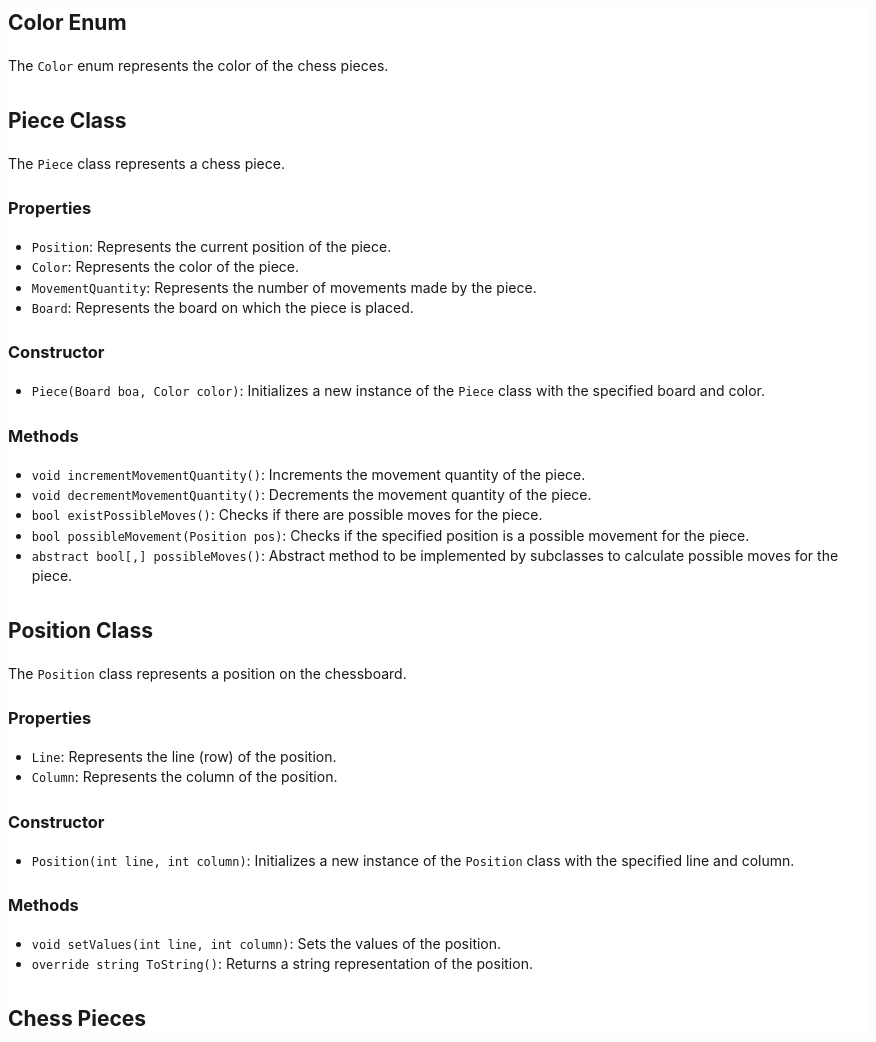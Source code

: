 ## Color Enum

The `Color` enum represents the color of the chess pieces.

## Piece Class

The `Piece` class represents a chess piece.

### Properties

- `Position`: Represents the current position of the piece.
- `Color`: Represents the color of the piece.
- `MovementQuantity`: Represents the number of movements made by the piece.
- `Board`: Represents the board on which the piece is placed.

### Constructor

- `Piece(Board boa, Color color)`: Initializes a new instance of the `Piece` class with the specified board and color.

### Methods

- `void incrementMovementQuantity()`: Increments the movement quantity of the piece.
- `void decrementMovementQuantity()`: Decrements the movement quantity of the piece.
- `bool existPossibleMoves()`: Checks if there are possible moves for the piece.
- `bool possibleMovement(Position pos)`: Checks if the specified position is a possible movement for the piece.
- `abstract bool[,] possibleMoves()`: Abstract method to be implemented by subclasses to calculate possible moves for the piece.

## Position Class

The `Position` class represents a position on the chessboard.

### Properties

- `Line`: Represents the line (row) of the position.
- `Column`: Represents the column of the position.

### Constructor

- `Position(int line, int column)`: Initializes a new instance of the `Position` class with the specified line and column.

### Methods

- `void setValues(int line, int column)`: Sets the values of the position.
- `override string ToString()`: Returns a string representation of the position.


## Chess Pieces
